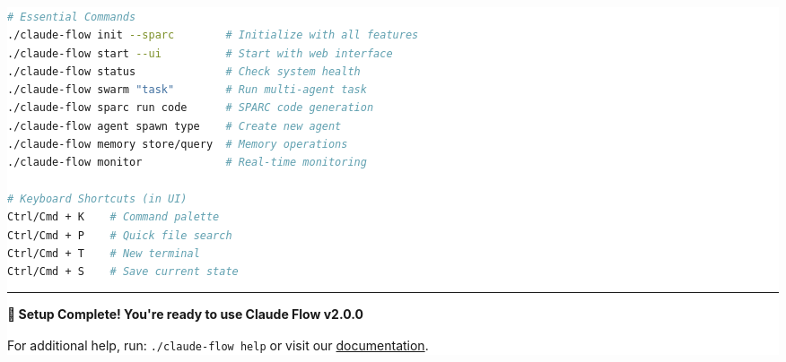```bash
# Essential Commands
./claude-flow init --sparc        # Initialize with all features
./claude-flow start --ui          # Start with web interface
./claude-flow status              # Check system health
./claude-flow swarm "task"        # Run multi-agent task
./claude-flow sparc run code      # SPARC code generation
./claude-flow agent spawn type    # Create new agent
./claude-flow memory store/query  # Memory operations
./claude-flow monitor             # Real-time monitoring

# Keyboard Shortcuts (in UI)
Ctrl/Cmd + K    # Command palette
Ctrl/Cmd + P    # Quick file search
Ctrl/Cmd + T    # New terminal
Ctrl/Cmd + S    # Save current state
```

---

**🎉 Setup Complete! You're ready to use Claude Flow v2.0.0**

For additional help, run: `./claude-flow help` or visit our [documentation](https://github.com/ruvnet/claude-code-flow/docs).
